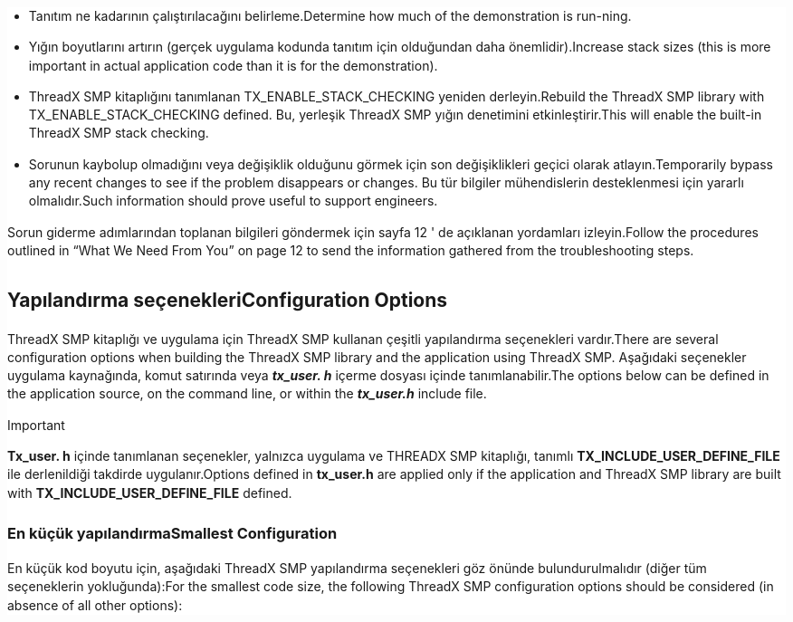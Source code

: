  - <span data-ttu-id="d6c9a-177">Tanıtım ne kadarının çalıştırılacağını belirleme.</span><span class="sxs-lookup"><span data-stu-id="d6c9a-177">Determine how much of the demonstration is run-ning.</span></span>

  - <span data-ttu-id="d6c9a-178">Yığın boyutlarını artırın (gerçek uygulama kodunda tanıtım için olduğundan daha önemlidir).</span><span class="sxs-lookup"><span data-stu-id="d6c9a-178">Increase stack sizes (this is more important in actual application code than it is for the demonstration).</span></span>

  - <span data-ttu-id="d6c9a-179">ThreadX SMP kitaplığını tanımlanan TX_ENABLE_STACK_CHECKING yeniden derleyin.</span><span class="sxs-lookup"><span data-stu-id="d6c9a-179">Rebuild the ThreadX SMP library with TX_ENABLE_STACK_CHECKING defined.</span></span> <span data-ttu-id="d6c9a-180">Bu, yerleşik ThreadX SMP yığın denetimini etkinleştirir.</span><span class="sxs-lookup"><span data-stu-id="d6c9a-180">This will enable the built-in ThreadX SMP stack checking.</span></span>

  - <span data-ttu-id="d6c9a-181">Sorunun kaybolup olmadığını veya değişiklik olduğunu görmek için son değişiklikleri geçici olarak atlayın.</span><span class="sxs-lookup"><span data-stu-id="d6c9a-181">Temporarily bypass any recent changes to see if the problem disappears or changes.</span></span> <span data-ttu-id="d6c9a-182">Bu tür bilgiler mühendislerin desteklenmesi için yararlı olmalıdır.</span><span class="sxs-lookup"><span data-stu-id="d6c9a-182">Such information should prove useful to support engineers.</span></span>

<span data-ttu-id="d6c9a-183">Sorun giderme adımlarından toplanan bilgileri göndermek için sayfa 12 ' de açıklanan yordamları izleyin.</span><span class="sxs-lookup"><span data-stu-id="d6c9a-183">Follow the procedures outlined in “What We Need From You” on page 12 to send the information gathered from the troubleshooting steps.</span></span>

## <a name="configuration-options"></a><span data-ttu-id="d6c9a-184">Yapılandırma seçenekleri</span><span class="sxs-lookup"><span data-stu-id="d6c9a-184">Configuration Options</span></span>

<span data-ttu-id="d6c9a-185">ThreadX SMP kitaplığı ve uygulama için ThreadX SMP kullanan çeşitli yapılandırma seçenekleri vardır.</span><span class="sxs-lookup"><span data-stu-id="d6c9a-185">There are several configuration options when building the ThreadX SMP library and the application using ThreadX SMP.</span></span> <span data-ttu-id="d6c9a-186">Aşağıdaki seçenekler uygulama kaynağında, komut satırında veya ***tx_user. h*** içerme dosyası içinde tanımlanabilir.</span><span class="sxs-lookup"><span data-stu-id="d6c9a-186">The options below can be defined in the application source, on the command line, or within the ***tx_user.h*** include file.</span></span>

> [!IMPORTANT]
> <span data-ttu-id="d6c9a-187">**Tx_user. h** içinde tanımlanan seçenekler, yalnızca uygulama ve THREADX SMP kitaplığı, tanımlı **TX_INCLUDE_USER_DEFINE_FILE** ile derlenildiği takdirde uygulanır.</span><span class="sxs-lookup"><span data-stu-id="d6c9a-187">Options defined in **tx_user.h** are applied only if the application and ThreadX SMP library are built with **TX_INCLUDE_USER_DEFINE_FILE** defined.</span></span>

### <a name="smallest-configuration"></a><span data-ttu-id="d6c9a-188">En küçük yapılandırma</span><span class="sxs-lookup"><span data-stu-id="d6c9a-188">Smallest Configuration</span></span>
<span data-ttu-id="d6c9a-189">En küçük kod boyutu için, aşağıdaki ThreadX SMP yapılandırma seçenekleri göz önünde bulundurulmalıdır (diğer tüm seçeneklerin yokluğunda):</span><span class="sxs-lookup"><span data-stu-id="d6c9a-189">For the smallest code size, the following ThreadX SMP configuration options should be considered (in absence of all other options):</span></span>
